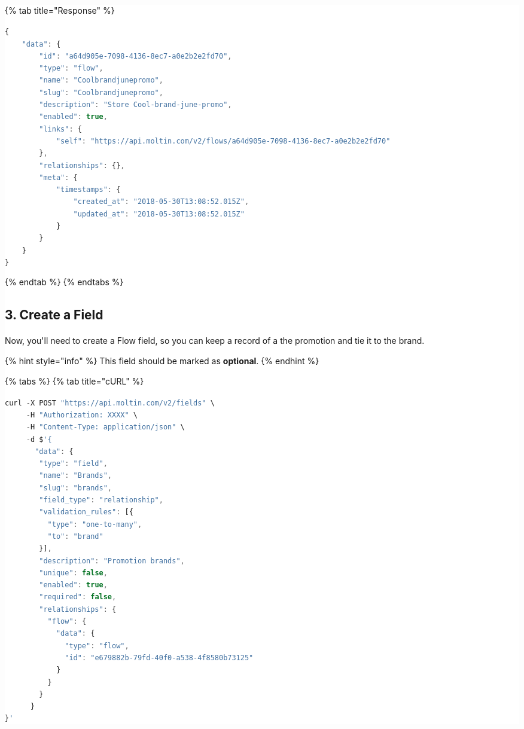 {% tab title="Response" %}
```javascript
{
    "data": {
        "id": "a64d905e-7098-4136-8ec7-a0e2b2e2fd70",
        "type": "flow",
        "name": "Coolbrandjunepromo",
        "slug": "Coolbrandjunepromo",
        "description": "Store Cool-brand-june-promo",
        "enabled": true,
        "links": {
            "self": "https://api.moltin.com/v2/flows/a64d905e-7098-4136-8ec7-a0e2b2e2fd70"
        },
        "relationships": {},
        "meta": {
            "timestamps": {
                "created_at": "2018-05-30T13:08:52.015Z",
                "updated_at": "2018-05-30T13:08:52.015Z"
            }
        }
    }
}
```
{% endtab %}
{% endtabs %}

## 3. Create a Field

Now, you'll need to create a Flow field, so you can keep a record of a the promotion and tie it to the brand. 

{% hint style="info" %}
This field should be marked as **optional**.
{% endhint %}

{% tabs %}
{% tab title="cURL" %}
```javascript
curl -X POST "https://api.moltin.com/v2/fields" \
     -H "Authorization: XXXX" \
     -H "Content-Type: application/json" \
     -d $'{
       "data": {
        "type": "field",
        "name": "Brands",
        "slug": "brands",
        "field_type": "relationship",
        "validation_rules": [{
          "type": "one-to-many",
          "to": "brand"
        }],
        "description": "Promotion brands",
        "unique": false,
        "enabled": true,
        "required": false,
        "relationships": {
          "flow": {
            "data": {
              "type": "flow",
              "id": "e679882b-79fd-40f0-a538-4f8580b73125"
            }
          }
        }
      }
}'
```